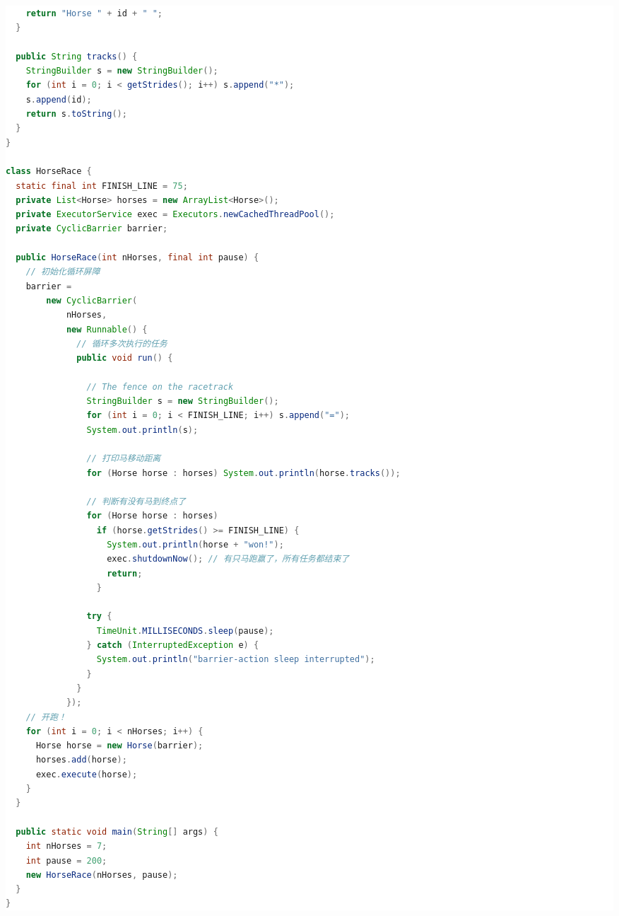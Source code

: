 ```java
    return "Horse " + id + " ";
  }

  public String tracks() {
    StringBuilder s = new StringBuilder();
    for (int i = 0; i < getStrides(); i++) s.append("*");
    s.append(id);
    return s.toString();
  }
}

class HorseRace {
  static final int FINISH_LINE = 75;
  private List<Horse> horses = new ArrayList<Horse>();
  private ExecutorService exec = Executors.newCachedThreadPool();
  private CyclicBarrier barrier;

  public HorseRace(int nHorses, final int pause) {
    // 初始化循环屏障
    barrier =
        new CyclicBarrier(
            nHorses,
            new Runnable() {
              // 循环多次执行的任务
              public void run() {

                // The fence on the racetrack
                StringBuilder s = new StringBuilder();
                for (int i = 0; i < FINISH_LINE; i++) s.append("=");
                System.out.println(s);

                // 打印马移动距离
                for (Horse horse : horses) System.out.println(horse.tracks());

                // 判断有没有马到终点了
                for (Horse horse : horses)
                  if (horse.getStrides() >= FINISH_LINE) {
                    System.out.println(horse + "won!");
                    exec.shutdownNow(); // 有只马跑赢了，所有任务都结束了
                    return;
                  }

                try {
                  TimeUnit.MILLISECONDS.sleep(pause);
                } catch (InterruptedException e) {
                  System.out.println("barrier-action sleep interrupted");
                }
              }
            });
    // 开跑！
    for (int i = 0; i < nHorses; i++) {
      Horse horse = new Horse(barrier);
      horses.add(horse);
      exec.execute(horse);
    }
  }

  public static void main(String[] args) {
    int nHorses = 7;
    int pause = 200;
    new HorseRace(nHorses, pause);
  }
}
```